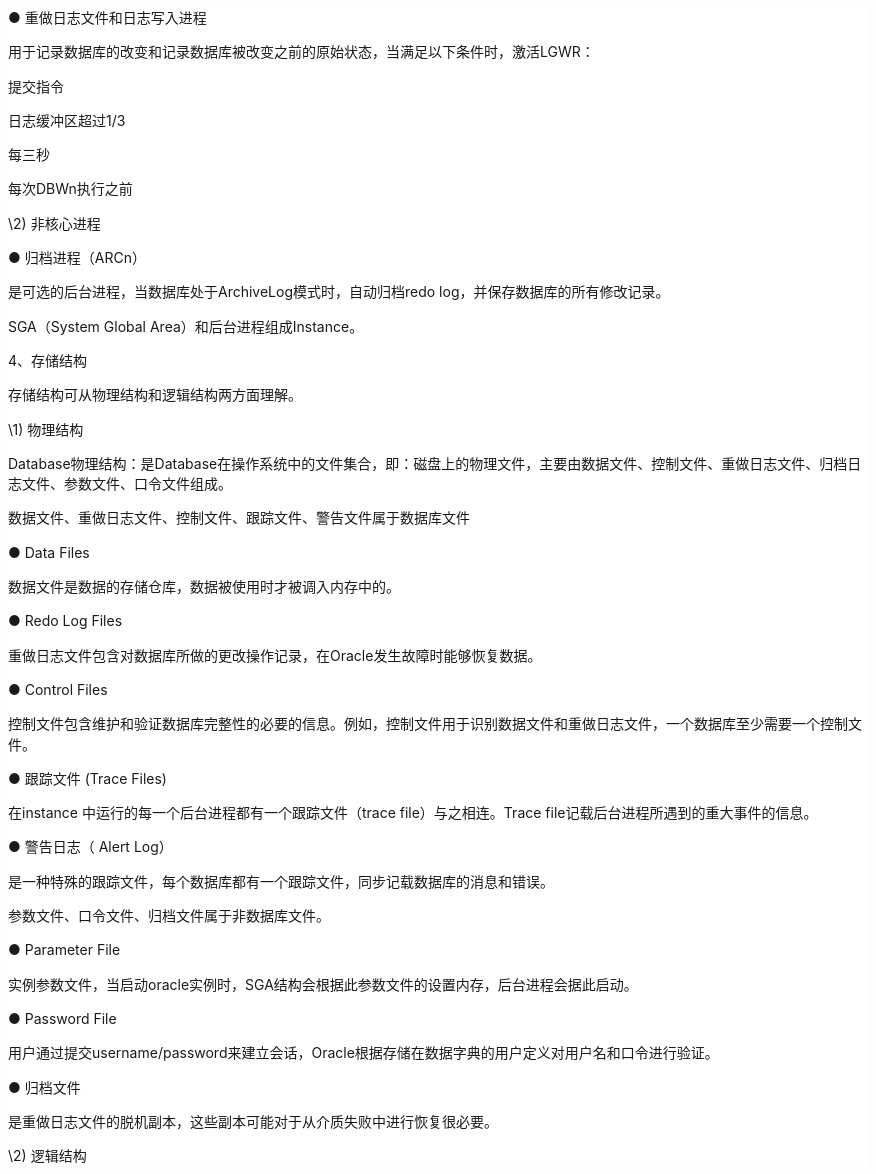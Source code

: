 ● 重做日志文件和日志写入进程

用于记录数据库的改变和记录数据库被改变之前的原始状态，当满足以下条件时，激活LGWR： 

提交指令

日志缓冲区超过1/3

每三秒

每次DBWn执行之前

\2) 非核心进程

● 归档进程（ARCn）

是可选的后台进程，当数据库处于ArchiveLog模式时，自动归档redo log，并保存数据库的所有修改记录。

SGA（System Global Area）和后台进程组成Instance。 

4、存储结构

存储结构可从物理结构和逻辑结构两方面理解。

\1) 物理结构

Database物理结构：是Database在操作系统中的文件集合，即：磁盘上的物理文件，主要由数据文件、控制文件、重做日志文件、归档日志文件、参数文件、口令文件组成。

数据文件、重做日志文件、控制文件、跟踪文件、警告文件属于数据库文件

● Data Files

数据文件是数据的存储仓库，数据被使用时才被调入内存中的。

● Redo Log Files

重做日志文件包含对数据库所做的更改操作记录，在Oracle发生故障时能够恢复数据。

● Control Files 

控制文件包含维护和验证数据库完整性的必要的信息。例如，控制文件用于识别数据文件和重做日志文件，一个数据库至少需要一个控制文件。

● 跟踪文件 (Trace Files)

在instance 中运行的每一个后台进程都有一个跟踪文件（trace file）与之相连。Trace file记载后台进程所遇到的重大事件的信息。

● 警告日志（ Alert Log）

是一种特殊的跟踪文件，每个数据库都有一个跟踪文件，同步记载数据库的消息和错误。

参数文件、口令文件、归档文件属于非数据库文件。

● Parameter File

实例参数文件，当启动oracle实例时，SGA结构会根据此参数文件的设置内存，后台进程会据此启动。

● Password File

用户通过提交username/password来建立会话，Oracle根据存储在数据字典的用户定义对用户名和口令进行验证。

● 归档文件

是重做日志文件的脱机副本，这些副本可能对于从介质失败中进行恢复很必要。

\2) 逻辑结构
